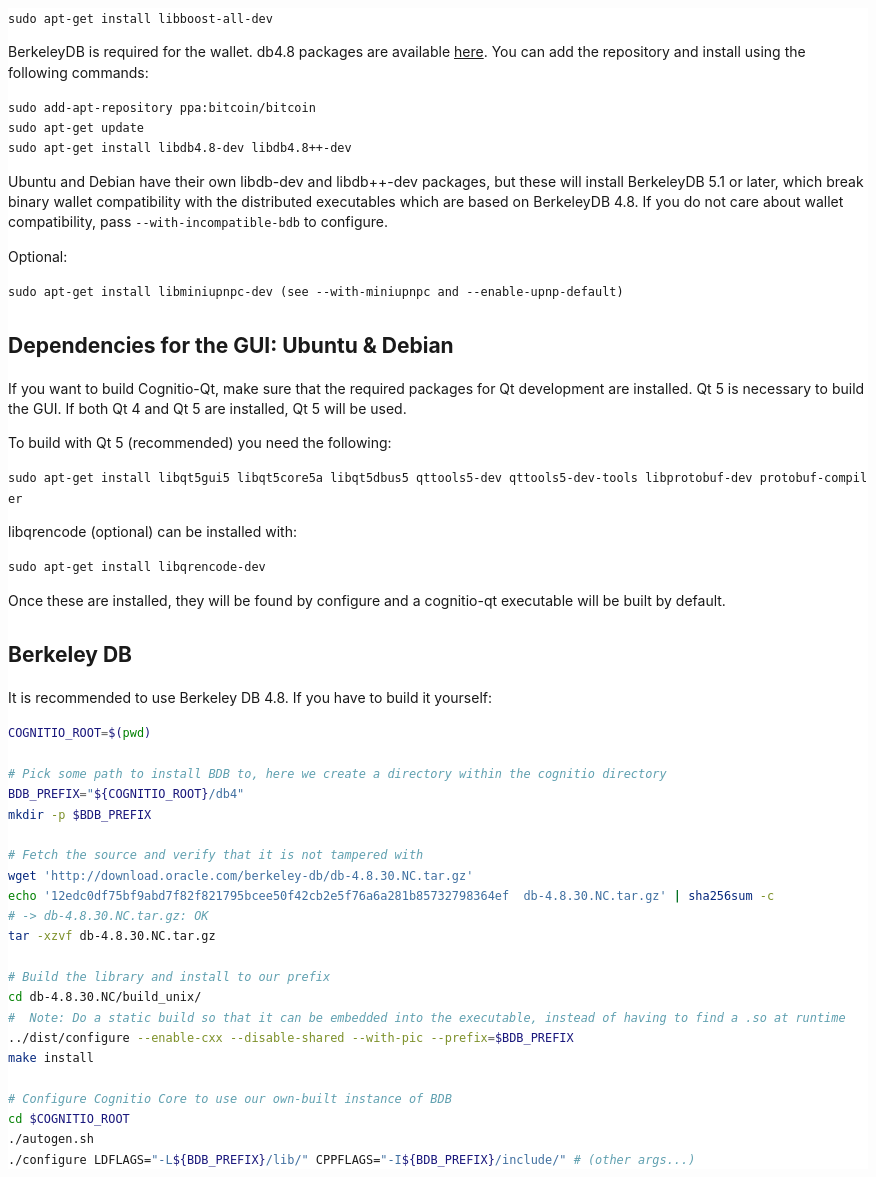     sudo apt-get install libboost-all-dev

BerkeleyDB is required for the wallet. db4.8 packages are available [here](https://launchpad.net/~bitcoin/+archive/bitcoin).
You can add the repository and install using the following commands:

    sudo add-apt-repository ppa:bitcoin/bitcoin
    sudo apt-get update
    sudo apt-get install libdb4.8-dev libdb4.8++-dev

Ubuntu and Debian have their own libdb-dev and libdb++-dev packages, but these will install
BerkeleyDB 5.1 or later, which break binary wallet compatibility with the distributed executables which
are based on BerkeleyDB 4.8. If you do not care about wallet compatibility,
pass `--with-incompatible-bdb` to configure.

Optional:

    sudo apt-get install libminiupnpc-dev (see --with-miniupnpc and --enable-upnp-default)

Dependencies for the GUI: Ubuntu & Debian
----------------------------------------------------------------------------------------------------------

If you want to build Cognitio-Qt, make sure that the required packages for Qt development
are installed. Qt 5 is necessary to build the GUI.
If both Qt 4 and Qt 5 are installed, Qt 5 will be used.

To build with Qt 5 (recommended) you need the following:

    sudo apt-get install libqt5gui5 libqt5core5a libqt5dbus5 qttools5-dev qttools5-dev-tools libprotobuf-dev protobuf-compiler

libqrencode (optional) can be installed with:

    sudo apt-get install libqrencode-dev

Once these are installed, they will be found by configure and a cognitio-qt executable will be
built by default.

Berkeley DB
------------------------
It is recommended to use Berkeley DB 4.8. If you have to build it yourself:

```bash
COGNITIO_ROOT=$(pwd)

# Pick some path to install BDB to, here we create a directory within the cognitio directory
BDB_PREFIX="${COGNITIO_ROOT}/db4"
mkdir -p $BDB_PREFIX

# Fetch the source and verify that it is not tampered with
wget 'http://download.oracle.com/berkeley-db/db-4.8.30.NC.tar.gz'
echo '12edc0df75bf9abd7f82f821795bcee50f42cb2e5f76a6a281b85732798364ef  db-4.8.30.NC.tar.gz' | sha256sum -c
# -> db-4.8.30.NC.tar.gz: OK
tar -xzvf db-4.8.30.NC.tar.gz

# Build the library and install to our prefix
cd db-4.8.30.NC/build_unix/
#  Note: Do a static build so that it can be embedded into the executable, instead of having to find a .so at runtime
../dist/configure --enable-cxx --disable-shared --with-pic --prefix=$BDB_PREFIX
make install

# Configure Cognitio Core to use our own-built instance of BDB
cd $COGNITIO_ROOT
./autogen.sh
./configure LDFLAGS="-L${BDB_PREFIX}/lib/" CPPFLAGS="-I${BDB_PREFIX}/include/" # (other args...)
```
